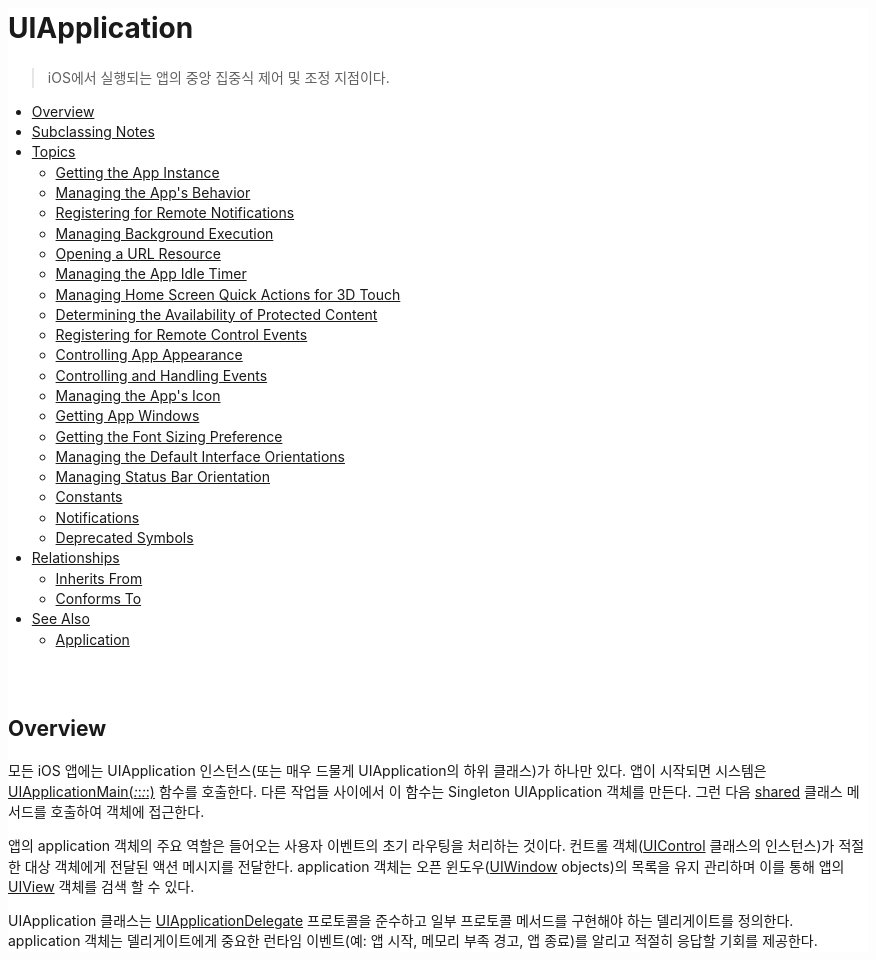 # UIApplication
> iOS에서 실행되는 앱의 중앙 집중식 제어 및 조정 지점이다.


* [Overview](#overview)
* [Subclassing Notes](#subclassing-notes)
* [Topics](#topics)
    * [Getting the App Instance](#getting-the-app-instance)
    * [Managing the App's Behavior](#managing-the-app's-behavior)
    * [Registering for Remote Notifications](#registering-for-remote-notifications)
    * [Managing Background Execution](#managing-background-execution)
    * [Opening a URL Resource](#opening-a-url-resource)
    * [Managing the App Idle Timer](#managing-the-app-idle-timer)
    * [Managing Home Screen Quick Actions for 3D Touch](#managing-home-screen-quick-actions-for-3d-touch)
    * [Determining the Availability of Protected Content](#determining-the-availability-of-protected-content)
    * [Registering for Remote Control Events](#registering-for-remote-control-events)
    * [Controlling App Appearance](#controlling-app-appearance)
    * [Controlling and Handling Events](#controlling-and-handling-events)
    * [Managing the App's Icon](#managing-the-app's-icon)
    * [Getting App Windows](#getting-app-windows)
    * [Getting the Font Sizing Preference](#getting-the-font-sizing-preference)
    * [Managing the Default Interface Orientations](#managing-the-default-interface-orientations)
    * [Managing Status Bar Orientation](#managing-status-bar-orientation)
    * [Constants](#constants)
    * [Notifications](#notifications)
    * [Deprecated Symbols](#deprecated-symbols)
* [Relationships](#relationships)
    * [Inherits From](#inherits-from)
    * [Conforms To](#conforms-to)
* [See Also](#see-also)
    * [Application](#Application)
    

&nbsp;      
## Overview
모든 iOS 앱에는 UIApplication 인스턴스(또는 매우 드물게 UIApplication의 하위 클래스)가 하나만 있다. 앱이 시작되면 시스템은 [UIApplicationMain(_:_:_:_:)](https://developer.apple.com/documentation/uikit/1622933-uiapplicationmain) 함수를 호출한다. 다른 작업들 사이에서 이 함수는 Singleton UIApplication 객체를 만든다. 그런 다음 [shared](https://developer.apple.com/documentation/uikit/uiapplication/1622975-shared) 클래스 메서드를 호출하여 객체에 접근한다.


앱의 application 객체의 주요 역할은 들어오는 사용자 이벤트의 초기 라우팅을 처리하는 것이다. 컨트롤 객체([UIControl](https://developer.apple.com/documentation/uikit/uicontrol) 클래스의 인스턴스)가 적절한 대상 객체에게 전달된 액션 메시지를 전달한다. application 객체는 오픈 윈도우([UIWindow](https://developer.apple.com/documentation/uikit/uiwindow) objects)의 목록을 유지 관리하며 이를 통해 앱의 [UIView](https://developer.apple.com/documentation/uikit/uiview) 객체를 검색 할 수 있다.


UIApplication 클래스는 [UIApplicationDelegate](https://developer.apple.com/documentation/uikit/uiapplicationdelegate) 프로토콜을 준수하고 일부 프로토콜 메서드를 구현해야 하는 델리게이트를 정의한다. application 객체는 델리게이트에게 중요한 런타임 이벤트(예: 앱 시작, 메모리 부족 경고, 앱 종료)를 알리고 적절히 응답할 기회를 제공한다.
